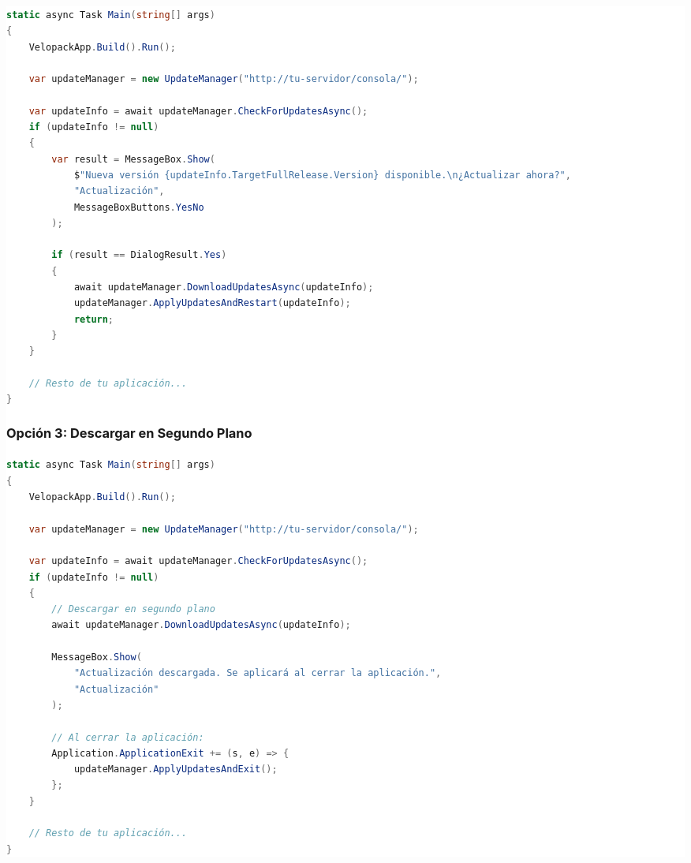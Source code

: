 ```csharp
static async Task Main(string[] args)
{
    VelopackApp.Build().Run();

    var updateManager = new UpdateManager("http://tu-servidor/consola/");

    var updateInfo = await updateManager.CheckForUpdatesAsync();
    if (updateInfo != null)
    {
        var result = MessageBox.Show(
            $"Nueva versión {updateInfo.TargetFullRelease.Version} disponible.\n¿Actualizar ahora?",
            "Actualización",
            MessageBoxButtons.YesNo
        );

        if (result == DialogResult.Yes)
        {
            await updateManager.DownloadUpdatesAsync(updateInfo);
            updateManager.ApplyUpdatesAndRestart(updateInfo);
            return;
        }
    }

    // Resto de tu aplicación...
}
```

### Opción 3: Descargar en Segundo Plano

```csharp
static async Task Main(string[] args)
{
    VelopackApp.Build().Run();

    var updateManager = new UpdateManager("http://tu-servidor/consola/");

    var updateInfo = await updateManager.CheckForUpdatesAsync();
    if (updateInfo != null)
    {
        // Descargar en segundo plano
        await updateManager.DownloadUpdatesAsync(updateInfo);

        MessageBox.Show(
            "Actualización descargada. Se aplicará al cerrar la aplicación.",
            "Actualización"
        );

        // Al cerrar la aplicación:
        Application.ApplicationExit += (s, e) => {
            updateManager.ApplyUpdatesAndExit();
        };
    }

    // Resto de tu aplicación...
}
```
